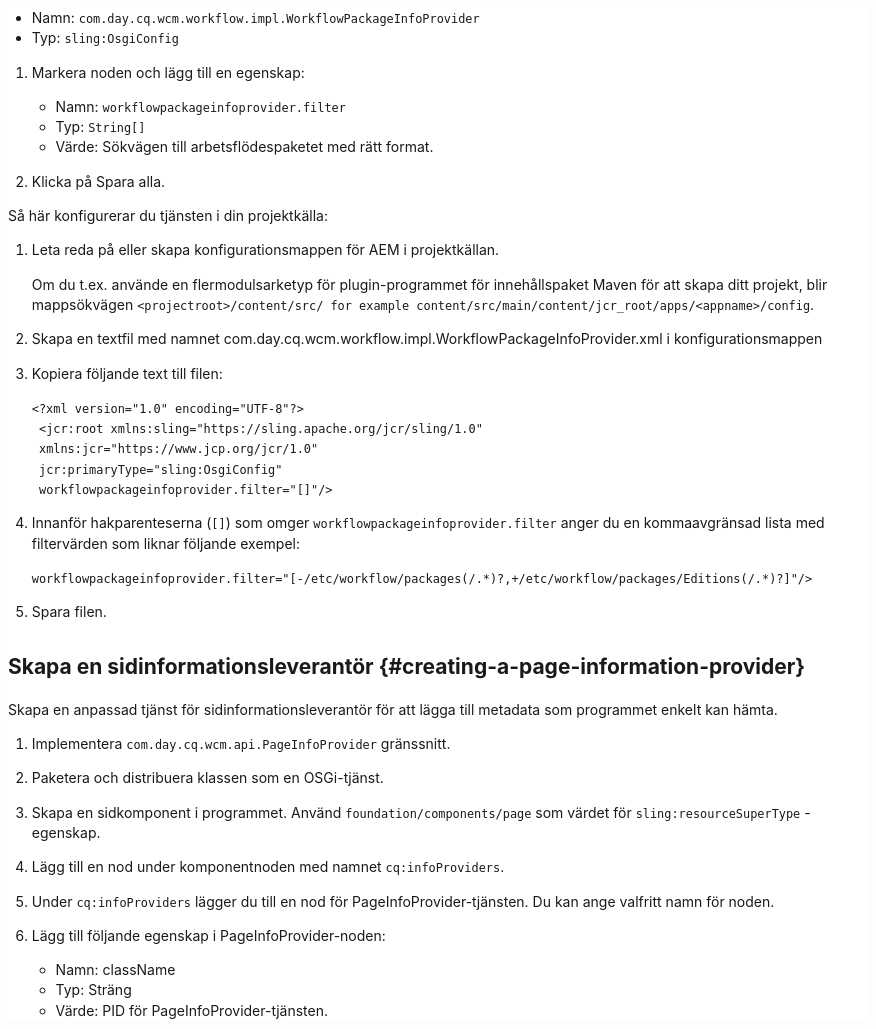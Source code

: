    * Namn: `com.day.cq.wcm.workflow.impl.WorkflowPackageInfoProvider`
   * Typ: `sling:OsgiConfig`

1. Markera noden och lägg till en egenskap:

   * Namn: `workflowpackageinfoprovider.filter`
   * Typ: `String[]`
   * Värde: Sökvägen till arbetsflödespaketet med rätt format.

1. Klicka på Spara alla.

Så här konfigurerar du tjänsten i din projektkälla:

1. Leta reda på eller skapa konfigurationsmappen för AEM i projektkällan.

   Om du t.ex. använde en flermodulsarketyp för plugin-programmet för innehållspaket Maven för att skapa ditt projekt, blir mappsökvägen `<projectroot>/content/src/ for example content/src/main/content/jcr_root/apps/<appname>/config`.
1. Skapa en textfil med namnet com.day.cq.wcm.workflow.impl.WorkflowPackageInfoProvider.xml i konfigurationsmappen
1. Kopiera följande text till filen:

   ```
   <?xml version="1.0" encoding="UTF-8"?>
    <jcr:root xmlns:sling="https://sling.apache.org/jcr/sling/1.0"
    xmlns:jcr="https://www.jcp.org/jcr/1.0"
    jcr:primaryType="sling:OsgiConfig"
    workflowpackageinfoprovider.filter="[]"/>
   ```

1. Innanför hakparenteserna (`[]`) som omger `workflowpackageinfoprovider.filter` anger du en kommaavgränsad lista med filtervärden som liknar följande exempel:

   `workflowpackageinfoprovider.filter="[-/etc/workflow/packages(/.*)?,+/etc/workflow/packages/Editions(/.*)?]"/>`

1. Spara filen.

## Skapa en sidinformationsleverantör {#creating-a-page-information-provider}

Skapa en anpassad tjänst för sidinformationsleverantör för att lägga till metadata som programmet enkelt kan hämta.

1. Implementera `com.day.cq.wcm.api.PageInfoProvider` gränssnitt.
1. Paketera och distribuera klassen som en OSGi-tjänst.
1. Skapa en sidkomponent i programmet. Använd `foundation/components/page` som värdet för `sling:resourceSuperType` -egenskap.

1. Lägg till en nod under komponentnoden med namnet `cq:infoProviders`.
1. Under `cq:infoProviders` lägger du till en nod för PageInfoProvider-tjänsten. Du kan ange valfritt namn för noden.
1. Lägg till följande egenskap i PageInfoProvider-noden:

   * Namn: className
   * Typ: Sträng
   * Värde: PID för PageInfoProvider-tjänsten.
